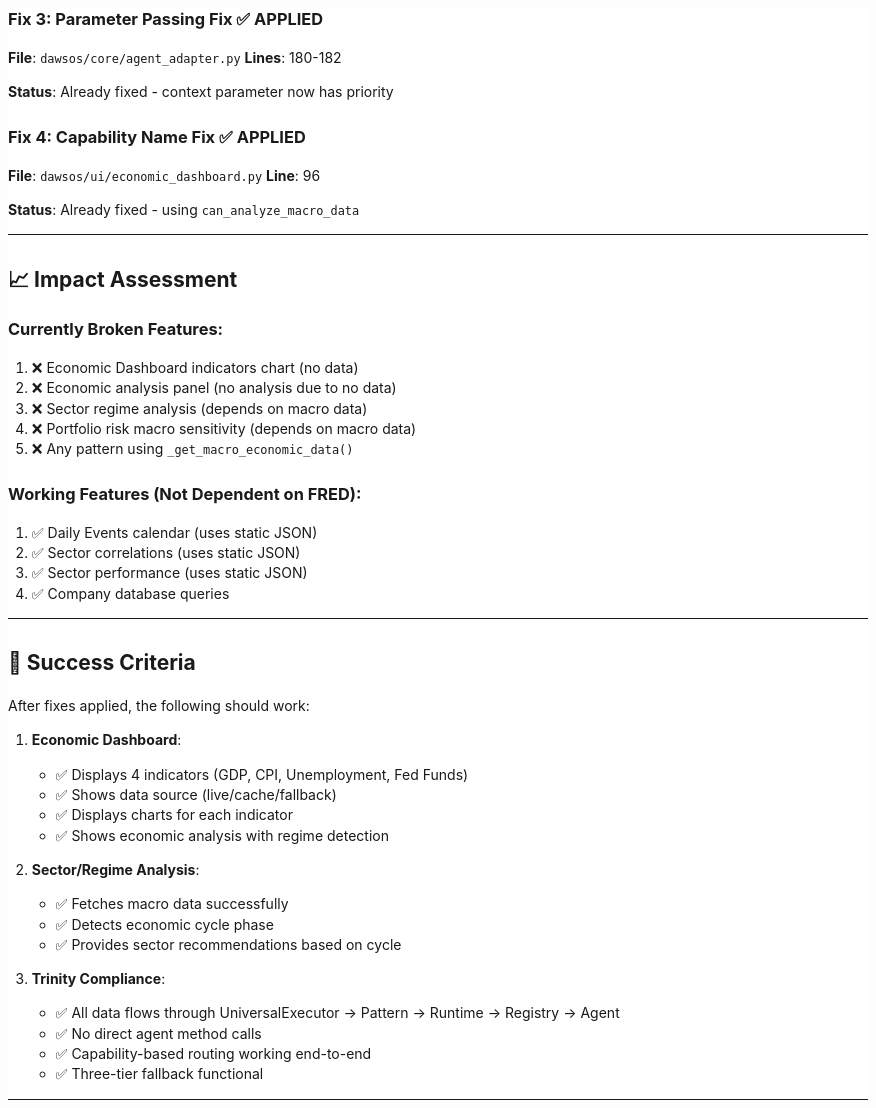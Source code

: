 ### Fix 3: Parameter Passing Fix ✅ APPLIED
**File**: `dawsos/core/agent_adapter.py`
**Lines**: 180-182

**Status**: Already fixed - context parameter now has priority

### Fix 4: Capability Name Fix ✅ APPLIED
**File**: `dawsos/ui/economic_dashboard.py`
**Line**: 96

**Status**: Already fixed - using `can_analyze_macro_data`

---

## 📈 Impact Assessment

### Currently Broken Features:
1. ❌ Economic Dashboard indicators chart (no data)
2. ❌ Economic analysis panel (no analysis due to no data)
3. ❌ Sector regime analysis (depends on macro data)
4. ❌ Portfolio risk macro sensitivity (depends on macro data)
5. ❌ Any pattern using `_get_macro_economic_data()`

### Working Features (Not Dependent on FRED):
1. ✅ Daily Events calendar (uses static JSON)
2. ✅ Sector correlations (uses static JSON)
3. ✅ Sector performance (uses static JSON)
4. ✅ Company database queries

---

## 🎯 Success Criteria

After fixes applied, the following should work:

1. **Economic Dashboard**:
   - ✅ Displays 4 indicators (GDP, CPI, Unemployment, Fed Funds)
   - ✅ Shows data source (live/cache/fallback)
   - ✅ Displays charts for each indicator
   - ✅ Shows economic analysis with regime detection

2. **Sector/Regime Analysis**:
   - ✅ Fetches macro data successfully
   - ✅ Detects economic cycle phase
   - ✅ Provides sector recommendations based on cycle

3. **Trinity Compliance**:
   - ✅ All data flows through UniversalExecutor → Pattern → Runtime → Registry → Agent
   - ✅ No direct agent method calls
   - ✅ Capability-based routing working end-to-end
   - ✅ Three-tier fallback functional

---